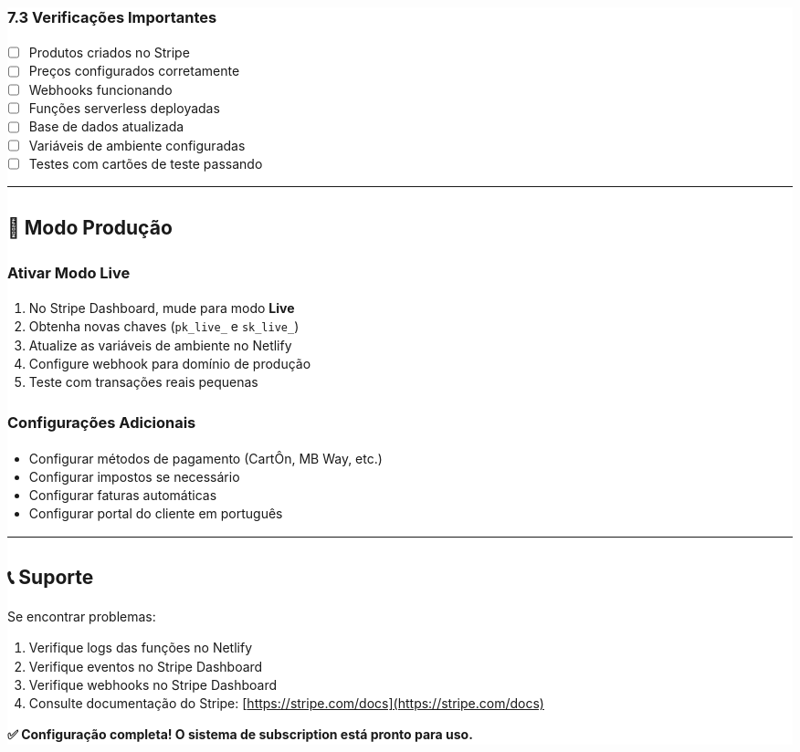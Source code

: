### 7.3 Verificações Importantes
- [ ] Produtos criados no Stripe
- [ ] Preços configurados corretamente
- [ ] Webhooks funcionando
- [ ] Funções serverless deployadas
- [ ] Base de dados atualizada
- [ ] Variáveis de ambiente configuradas
- [ ] Testes com cartões de teste passando

---

## 🚀 Modo Produção

### Ativar Modo Live
1. No Stripe Dashboard, mude para modo **Live**
2. Obtenha novas chaves (`pk_live_` e `sk_live_`)
3. Atualize as variáveis de ambiente no Netlify
4. Configure webhook para domínio de produção
5. Teste com transações reais pequenas

### Configurações Adicionais
- Configurar métodos de pagamento (CartÔn, MB Way, etc.)
- Configurar impostos se necessário
- Configurar faturas automáticas
- Configurar portal do cliente em português

---

## 📞 Suporte

Se encontrar problemas:
1. Verifique logs das funções no Netlify
2. Verifique eventos no Stripe Dashboard
3. Verifique webhooks no Stripe Dashboard
4. Consulte documentação do Stripe: [https://stripe.com/docs](https://stripe.com/docs)

**✅ Configuração completa! O sistema de subscription está pronto para uso.**
